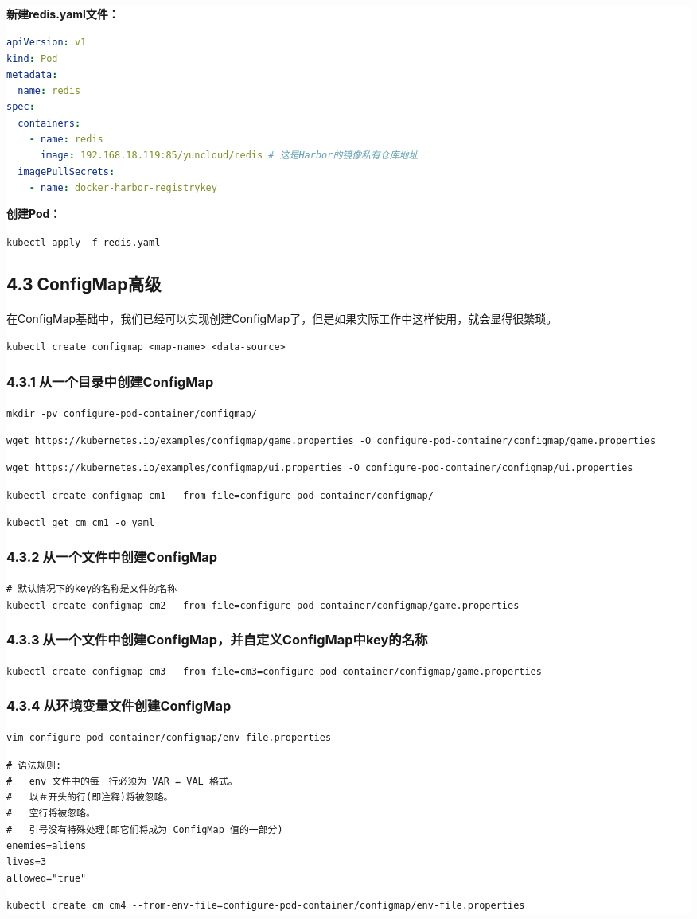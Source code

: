 **新建redis.yaml文件：**
```yaml
apiVersion: v1
kind: Pod
metadata:
  name: redis
spec:
  containers:
    - name: redis
      image: 192.168.18.119:85/yuncloud/redis # 这是Harbor的镜像私有仓库地址
  imagePullSecrets:
    - name: docker-harbor-registrykey
```
**创建Pod：**
```shell
kubectl apply -f redis.yaml
```
## 4.3 ConfigMap高级
在ConfigMap基础中，我们已经可以实现创建ConfigMap了，但是如果实际工作中这样使用，就会显得很繁琐。
```shell
kubectl create configmap <map-name> <data-source>
```
### 4.3.1 从一个目录中创建ConfigMap
```shell
mkdir -pv configure-pod-container/configmap/
```
```shell
wget https://kubernetes.io/examples/configmap/game.properties -O configure-pod-container/configmap/game.properties
```
```shell
wget https://kubernetes.io/examples/configmap/ui.properties -O configure-pod-container/configmap/ui.properties
```
```shell
kubectl create configmap cm1 --from-file=configure-pod-container/configmap/
```
```shell
kubectl get cm cm1 -o yaml
```
### 4.3.2 从一个文件中创建ConfigMap
```shell
# 默认情况下的key的名称是文件的名称
kubectl create configmap cm2 --from-file=configure-pod-container/configmap/game.properties
```
### 4.3.3 从一个文件中创建ConfigMap，并自定义ConfigMap中key的名称
```shell
kubectl create configmap cm3 --from-file=cm3=configure-pod-container/configmap/game.properties
```
### 4.3.4 从环境变量文件创建ConfigMap
```shell
vim configure-pod-container/configmap/env-file.properties
```
```shell
# 语法规则:
#   env 文件中的每一行必须为 VAR = VAL 格式。
#   以＃开头的行(即注释)将被忽略。
#   空行将被忽略。
#   引号没有特殊处理(即它们将成为 ConfigMap 值的一部分)
enemies=aliens
lives=3
allowed="true"
```
```shell
kubectl create cm cm4 --from-env-file=configure-pod-container/configmap/env-file.properties
```